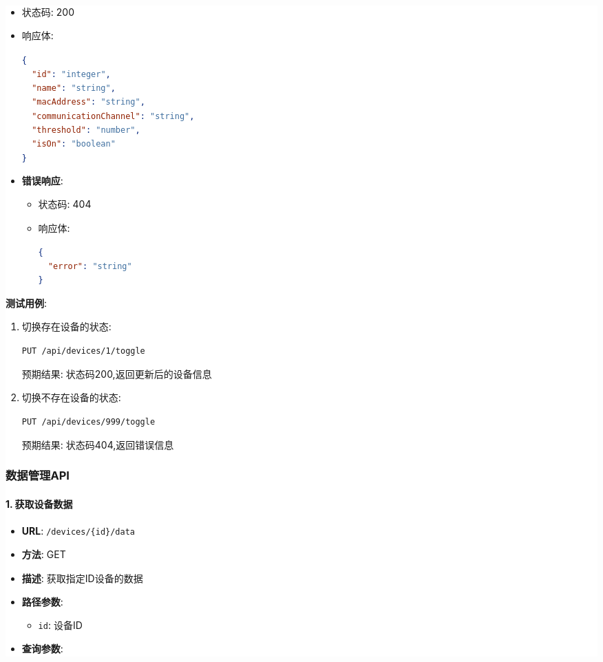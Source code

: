   - 状态码: 200

  - 响应体:

    ```json
    {
      "id": "integer",
      "name": "string",
      "macAddress": "string",
      "communicationChannel": "string",
      "threshold": "number",
      "isOn": "boolean"
    }
    ```

- **错误响应**:

  - 状态码: 404

  - 响应体: 

    ```json
    {
      "error": "string"
    }
    ```

**测试用例**:

1. 切换存在设备的状态:

   ```
   PUT /api/devices/1/toggle
   ```

   预期结果: 状态码200,返回更新后的设备信息

2. 切换不存在设备的状态:

   ```
   PUT /api/devices/999/toggle
   ```

   预期结果: 状态码404,返回错误信息

### 数据管理API

#### 1. 获取设备数据

- **URL**: `/devices/{id}/data`

- **方法**: GET

- **描述**: 获取指定ID设备的数据

- **路径参数**:

  - `id`: 设备ID

- **查询参数**:
